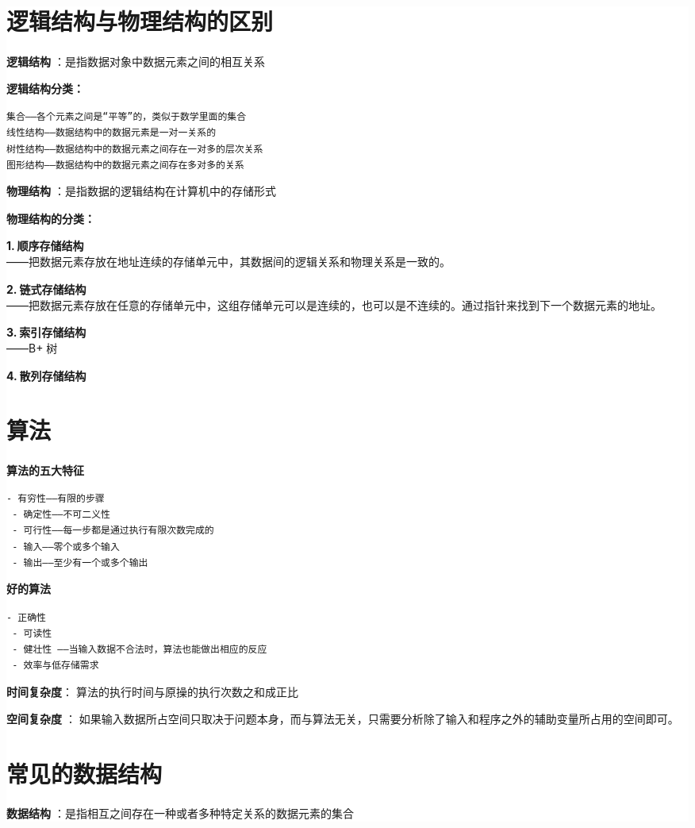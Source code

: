 # 逻辑结构与物理结构的区别

**逻辑结构** ：是指数据对象中数据元素之间的相互关系

**逻辑结构分类：**

```
集合——各个元素之间是“平等”的，类似于数学里面的集合
线性结构——数据结构中的数据元素是一对一关系的
树性结构——数据结构中的数据元素之间存在一对多的层次关系
图形结构——数据结构中的数据元素之间存在多对多的关系
```

**物理结构** ：是指数据的逻辑结构在计算机中的存储形式

**物理结构的分类：**

**1. 顺序存储结构**  
——把数据元素存放在地址连续的存储单元中，其数据间的逻辑关系和物理关系是一致的。

**2. 链式存储结构**  
——把数据元素存放在任意的存储单元中，这组存储单元可以是连续的，也可以是不连续的。通过指针来找到下一个数据元素的地址。

**3. 索引存储结构**  
——B+ 树

**4. 散列存储结构**

# 算法

**算法的五大特征**

```
- 有穷性——有限的步骤
 - 确定性——不可二义性
 - 可行性——每一步都是通过执行有限次数完成的
 - 输入——零个或多个输入
 - 输出——至少有一个或多个输出
```

**好的算法**

```
- 正确性
 - 可读性
 - 健壮性 ——当输入数据不合法时，算法也能做出相应的反应
 - 效率与低存储需求
```

**时间复杂度**： 算法的执行时间与原操的执行次数之和成正比

**空间复杂度** ： 如果输入数据所占空间只取决于问题本身，而与算法无关，只需要分析除了输入和程序之外的辅助变量所占用的空间即可。

# 常见的数据结构

**数据结构** ：是指相互之间存在一种或者多种特定关系的数据元素的集合
